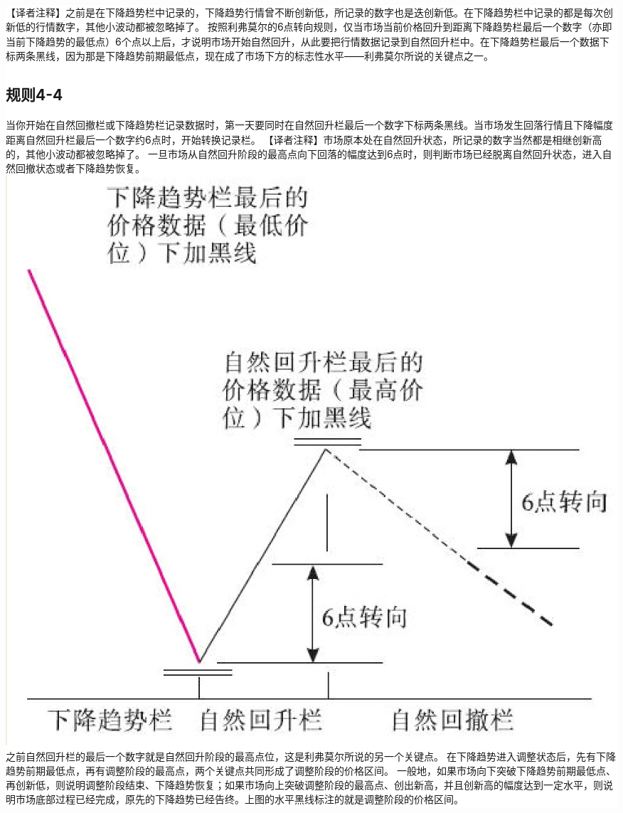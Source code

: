 【译者注释】之前是在下降趋势栏中记录的，下降趋势行情曾不断创新低，所记录的数字也是迭创新低。在下降趋势栏中记录的都是每次创新低的行情数字，其他小波动都被忽略掉了。
按照利弗莫尔的6点转向规则，仅当市场当前价格回升到距离下降趋势栏最后一个数字（亦即当前下降趋势的最低点）6个点以上后，才说明市场开始自然回升，从此要把行情数据记录到自然回升栏中。在下降趋势栏最后一个数据下标两条黑线，因为那是下降趋势前期最低点，现在成了市场下方的标志性水平——利弗莫尔所说的关键点之一。

## 规则4-4
当你开始在自然回撤栏或下降趋势栏记录数据时，第一天要同时在自然回升栏最后一个数字下标两条黑线。当市场发生回落行情且下降幅度距离自然回升栏最后一个数字约6点时，开始转换记录栏。
【译者注释】市场原本处在自然回升状态，所记录的数字当然都是相继创新高的，其他小波动都被忽略掉了。
一旦市场从自然回升阶段的最高点向下回落的幅度达到6点时，则判断市场已经脱离自然回升状态，进入自然回撤状态或者下降趋势恢复。
![](./img/4-规则4.jpg)
之前自然回升栏的最后一个数字就是自然回升阶段的最高点位，这是利弗莫尔所说的另一个关键点。
在下降趋势进入调整状态后，先有下降趋势前期最低点，再有调整阶段的最高点，两个关键点共同形成了调整阶段的价格区间。
一般地，如果市场向下突破下降趋势前期最低点、再创新低，则说明调整阶段结束、下降趋势恢复；如果市场向上突破调整阶段的最高点、创出新高，并且创新高的幅度达到一定水平，则说明市场底部过程已经完成，原先的下降趋势已经告终。上图的水平黑线标注的就是调整阶段的价格区间。
